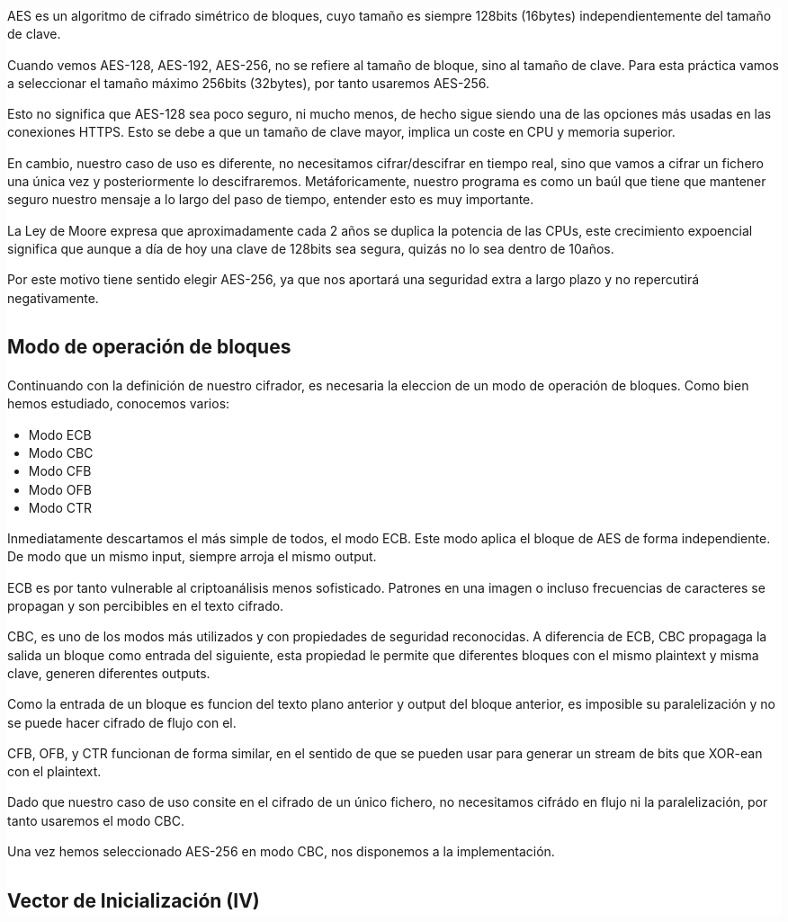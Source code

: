 AES es un algoritmo de cifrado simétrico de bloques, cuyo tamaño es siempre 128bits (16bytes) independientemente del tamaño de clave.

Cuando vemos AES-128, AES-192, AES-256, no se refiere al tamaño de bloque, sino al tamaño de clave. Para esta práctica vamos a seleccionar el tamaño máximo 256bits (32bytes), por tanto usaremos AES-256.

Esto no significa que AES-128 sea poco seguro, ni mucho menos, de hecho sigue siendo una de las opciones más usadas en las conexiones HTTPS. Esto se debe a que un tamaño de clave mayor, implica un coste en CPU y memoria superior.

En cambio, nuestro caso de uso es diferente, no necesitamos cifrar/descifrar en tiempo real, sino que vamos a cifrar un fichero una única vez y posteriormente lo descifraremos. Metáforicamente, nuestro programa es como un baúl que tiene que mantener seguro nuestro mensaje a lo largo del paso de tiempo, entender esto es muy importante.

La Ley de Moore expresa que aproximadamente cada 2 años se duplica la potencia de las CPUs, este crecimiento expoencial significa que aunque a día de hoy una clave de 128bits sea segura, quizás no lo sea dentro de 10años.

Por este motivo tiene sentido elegir AES-256, ya que nos aportará una seguridad extra a largo plazo y no repercutirá negativamente.


## Modo de operación de bloques

Continuando con la definición de nuestro cifrador, es necesaria la eleccion de un modo de operación de bloques. Como bien hemos estudiado, conocemos varios:

- Modo ECB
- Modo CBC
- Modo CFB
- Modo OFB
- Modo CTR

Inmediatamente descartamos el más simple de todos, el modo ECB. Este modo aplica el bloque de AES de forma independiente. De modo que un mismo input, siempre arroja el mismo output.

ECB es por tanto vulnerable al criptoanálisis menos sofisticado. Patrones en una imagen o incluso frecuencias de caracteres se propagan y son percibibles en el texto cifrado.

CBC, es uno de los modos más utilizados y con propiedades de seguridad reconocidas. A diferencia de ECB, CBC propagaga la salida un bloque como entrada del siguiente, esta propiedad le permite que diferentes bloques con el mismo plaintext y misma clave, generen diferentes outputs.

Como la entrada de un bloque es funcion del texto plano anterior y output del bloque anterior, es imposible su paralelización y no se puede hacer cifrado de flujo con el.

CFB, OFB, y CTR funcionan de forma similar, en el sentido de que se pueden usar para generar un stream de bits que XOR-ean con el plaintext.

Dado que nuestro caso de uso consite en el cifrado de un único fichero, no necesitamos cifrádo en flujo ni la paralelización, por tanto usaremos el modo CBC.

Una vez hemos seleccionado AES-256 en modo CBC, nos disponemos a la implementación.

## Vector de Inicialización (IV)
